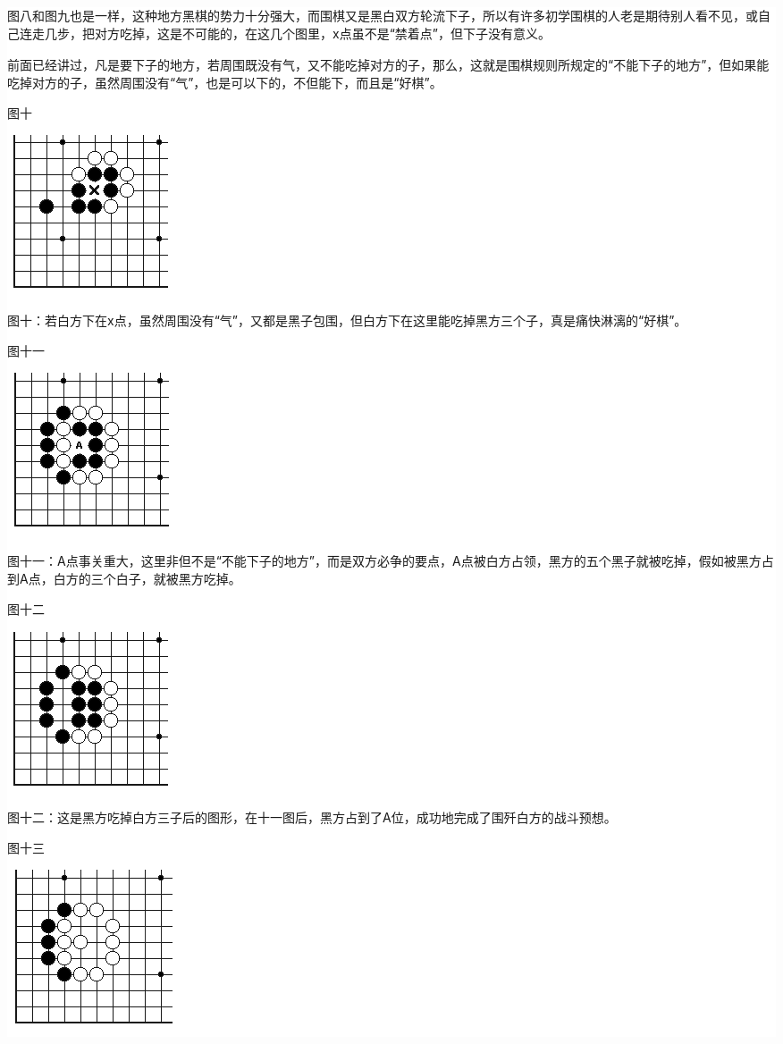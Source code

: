 图八和图九也是一样，这种地方黑棋的势力十分强大，而围棋又是黑白双方轮流下子，所以有许多初学围棋的人老是期待别人看不见，或自己连走几步，把对方吃掉，这是不可能的，在这几个图里，x点虽不是“禁着点”，但下子没有意义。

前面已经讲过，凡是要下子的地方，若周围既没有气，又不能吃掉对方的子，那么，这就是围棋规则所规定的“不能下子的地方”，但如果能吃掉对方的子，虽然周围没有“气”，也是可以下的，不但能下，而且是“好棋”。
 
图十

![x](imgs/0036.gif)

图十：若白方下在x点，虽然周围没有“气”，又都是黑子包围，但白方下在这里能吃掉黑方三个子，真是痛快淋漓的“好棋”。

图十一

![x](imgs/0037.gif)

图十一：A点事关重大，这里非但不是“不能下子的地方”，而是双方必争的要点，A点被白方占领，黑方的五个黑子就被吃掉，假如被黑方占到A点，白方的三个白子，就被黑方吃掉。

图十二

![x](imgs/0038.gif)

图十二：这是黑方吃掉白方三子后的图形，在十一图后，黑方占到了A位，成功地完成了围歼白方的战斗预想。

图十三

![x](imgs/0039.gif)
